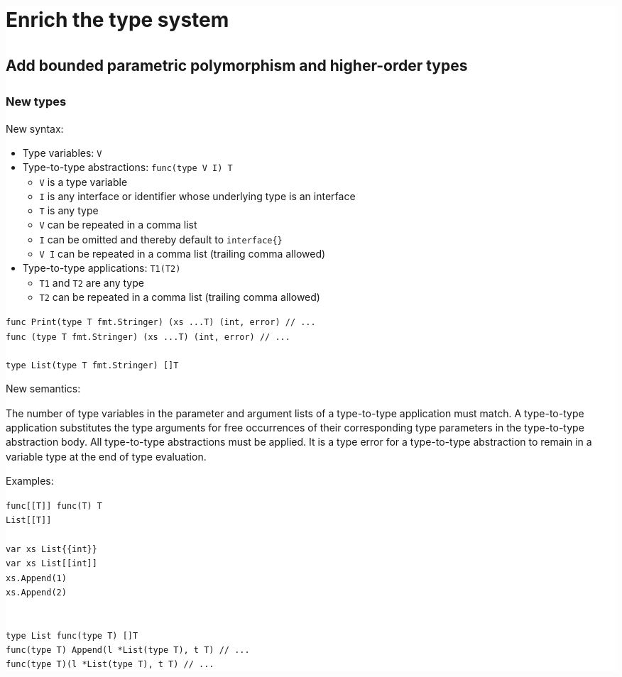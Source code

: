 # Enrich the type system

## Add bounded parametric polymorphism and higher-order types

### New types

New syntax:

- Type variables: `V`
- Type-to-type abstractions: `func(type V I) T`
    - `V` is a type variable
    - `I` is any interface or identifier whose underlying type is an interface
    - `T` is any type
    - `V` can be repeated in a comma list
    - `I` can be omitted and thereby default to `interface{}`
    - `V I` can be repeated in a comma list (trailing comma allowed)
- Type-to-type applications: `T1(T2)`
    - `T1` and `T2` are any type
    - `T2` can be repeated in a comma list (trailing comma allowed)

```
func Print(type T fmt.Stringer) (xs ...T) (int, error) // ...
func (type T fmt.Stringer) (xs ...T) (int, error) // ...

type List(type T fmt.Stringer) []T
```

New semantics:

The number of type variables in the parameter and argument lists of a type-to-type application must match. A type-to-type application substitutes the type arguments for free occurrences of their corresponding type parameters in the type-to-type abstraction body. All type-to-type abstractions must be applied. It is a type error for a type-to-type abstraction to remain in a variable type at the end of type evaluation.

Examples:

```
func[[T]] func(T) T
List[[T]]

var xs List{{int}}
var xs List[[int]]
xs.Append(1)
xs.Append(2)


type List func(type T) []T
func(type T) Append(l *List(type T), t T) // ...
func(type T)(l *List(type T), t T) // ...
```
